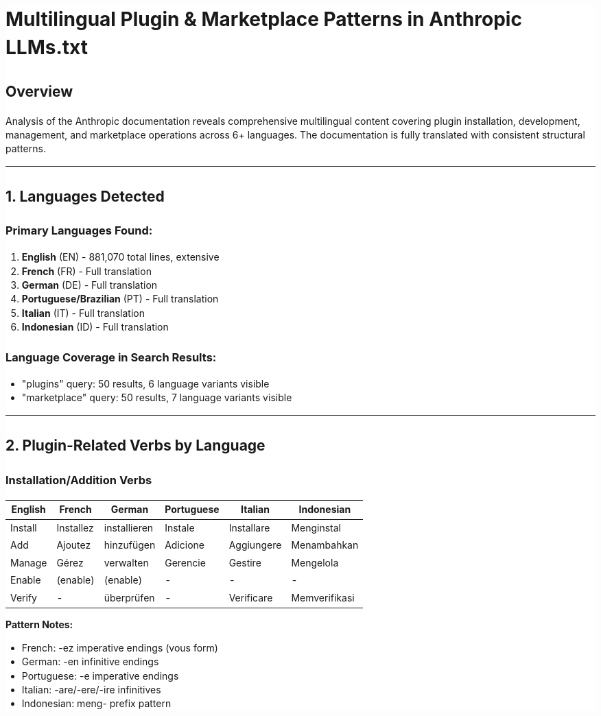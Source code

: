# Multilingual Plugin & Marketplace Patterns in Anthropic LLMs.txt

## Overview
Analysis of the Anthropic documentation reveals comprehensive multilingual content covering plugin installation, development, management, and marketplace operations across 6+ languages. The documentation is fully translated with consistent structural patterns.

---

## 1. Languages Detected

### Primary Languages Found:
1. **English** (EN) - 881,070 total lines, extensive
2. **French** (FR) - Full translation
3. **German** (DE) - Full translation
4. **Portuguese/Brazilian** (PT) - Full translation
5. **Italian** (IT) - Full translation
6. **Indonesian** (ID) - Full translation

### Language Coverage in Search Results:
- "plugins" query: 50 results, 6 language variants visible
- "marketplace" query: 50 results, 7 language variants visible

---

## 2. Plugin-Related Verbs by Language

### Installation/Addition Verbs

| English | French | German | Portuguese | Italian | Indonesian |
|---------|--------|--------|------------|---------|-----------|
| Install | Installez | installieren | Instale | Installare | Menginstal |
| Add | Ajoutez | hinzufügen | Adicione | Aggiungere | Menambahkan |
| Manage | Gérez | verwalten | Gerencie | Gestire | Mengelola |
| Enable | (enable) | (enable) | - | - | - |
| Verify | - | überprüfen | - | Verificare | Memverifikasi |

**Pattern Notes:**
- French: -ez imperative endings (vous form)
- German: -en infinitive endings
- Portuguese: -e imperative endings
- Italian: -are/-ere/-ire infinitives
- Indonesian: meng- prefix pattern
